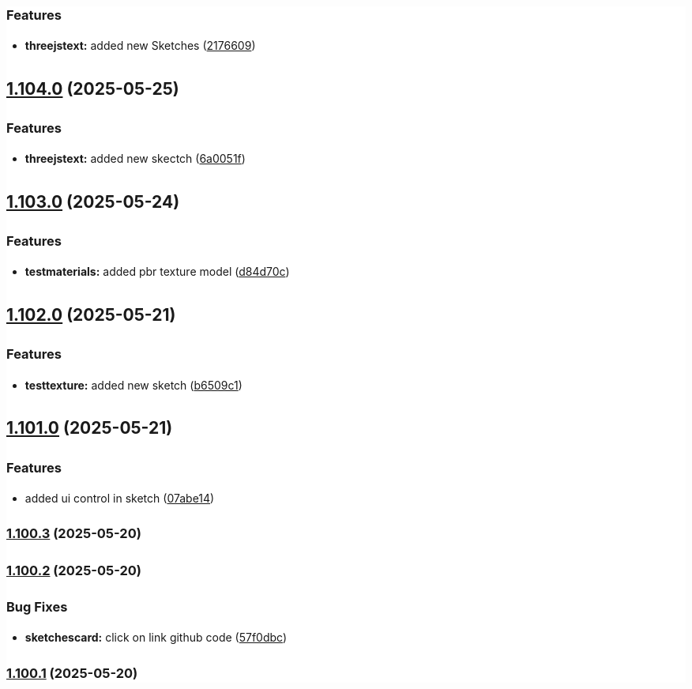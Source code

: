 ### Features

-   **threejstext:** added new Sketches ([2176609](https://github.com/DKMFzF/frontend-portfolio/commit/2176609c701ffd72a0fbcc1ff0fe231acf067b02))

## [1.104.0](https://github.com/DKMFzF/frontend-portfolio/compare/v1.103.0...v1.104.0) (2025-05-25)

### Features

-   **threejstext:** added new skectch ([6a0051f](https://github.com/DKMFzF/frontend-portfolio/commit/6a0051f33f55bd7ce54c30e2a8319d420758287c))

## [1.103.0](https://github.com/DKMFzF/frontend-portfolio/compare/v1.102.0...v1.103.0) (2025-05-24)

### Features

-   **testmaterials:** added pbr texture model ([d84d70c](https://github.com/DKMFzF/frontend-portfolio/commit/d84d70c8aa0844029749f493bc22ca61188176d6))

## [1.102.0](https://github.com/DKMFzF/frontend-portfolio/compare/v1.101.0...v1.102.0) (2025-05-21)

### Features

-   **testtexture:** added new sketch ([b6509c1](https://github.com/DKMFzF/frontend-portfolio/commit/b6509c1368d5586df7a84725907f09506b482d8f))

## [1.101.0](https://github.com/DKMFzF/frontend-portfolio/compare/v1.100.3...v1.101.0) (2025-05-21)

### Features

-   added ui control in sketch ([07abe14](https://github.com/DKMFzF/frontend-portfolio/commit/07abe1488d149fda57514fa13a66f5bbad42cae5))

### [1.100.3](https://github.com/DKMFzF/frontend-portfolio/compare/v1.100.2...v1.100.3) (2025-05-20)

### [1.100.2](https://github.com/DKMFzF/frontend-portfolio/compare/v1.100.1...v1.100.2) (2025-05-20)

### Bug Fixes

-   **sketchescard:** click on link github code ([57f0dbc](https://github.com/DKMFzF/frontend-portfolio/commit/57f0dbcef847e0784628c825077472edcaf8b5d0))

### [1.100.1](https://github.com/DKMFzF/frontend-portfolio/compare/v1.100.0...v1.100.1) (2025-05-20)
